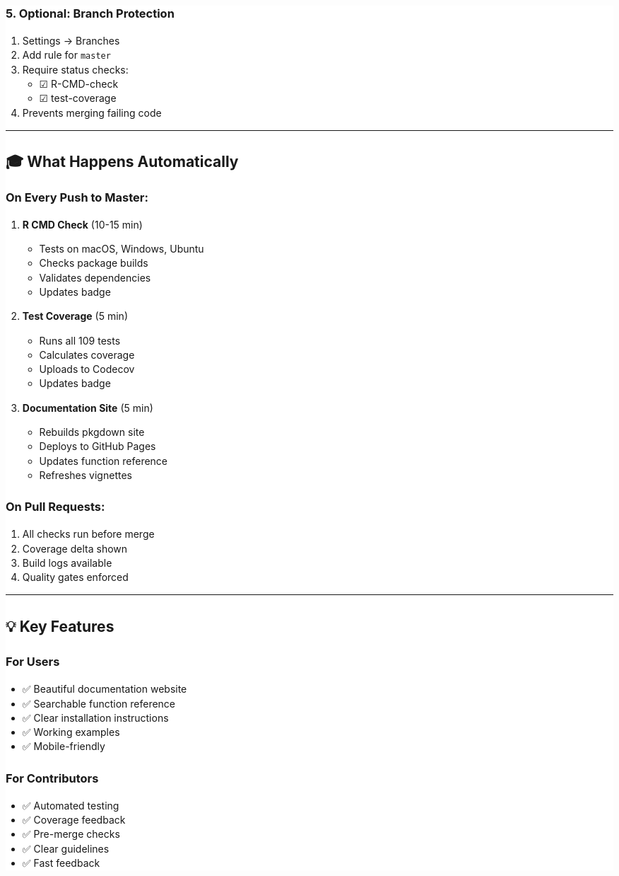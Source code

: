 ### 5. Optional: Branch Protection
1. Settings → Branches
2. Add rule for `master`
3. Require status checks:
   - ☑ R-CMD-check
   - ☑ test-coverage
4. Prevents merging failing code

---

## 🎓 What Happens Automatically

### On Every Push to Master:

1. **R CMD Check** (10-15 min)
   - Tests on macOS, Windows, Ubuntu
   - Checks package builds
   - Validates dependencies
   - Updates badge

2. **Test Coverage** (5 min)
   - Runs all 109 tests
   - Calculates coverage
   - Uploads to Codecov
   - Updates badge

3. **Documentation Site** (5 min)
   - Rebuilds pkgdown site
   - Deploys to GitHub Pages
   - Updates function reference
   - Refreshes vignettes

### On Pull Requests:

1. All checks run before merge
2. Coverage delta shown
3. Build logs available
4. Quality gates enforced

---

## 💡 Key Features

### For Users
- ✅ Beautiful documentation website
- ✅ Searchable function reference
- ✅ Clear installation instructions
- ✅ Working examples
- ✅ Mobile-friendly

### For Contributors
- ✅ Automated testing
- ✅ Coverage feedback
- ✅ Pre-merge checks
- ✅ Clear guidelines
- ✅ Fast feedback
